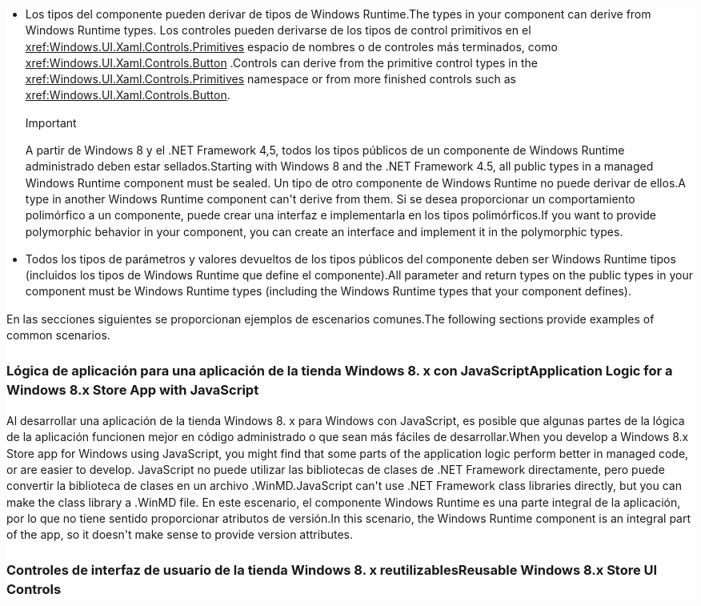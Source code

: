 - <span data-ttu-id="10b2f-200">Los tipos del componente pueden derivar de tipos de Windows Runtime.</span><span class="sxs-lookup"><span data-stu-id="10b2f-200">The types in your component can derive from Windows Runtime types.</span></span> <span data-ttu-id="10b2f-201">Los controles pueden derivarse de los tipos de control primitivos en el <xref:Windows.UI.Xaml.Controls.Primitives> espacio de nombres o de controles más terminados, como <xref:Windows.UI.Xaml.Controls.Button> .</span><span class="sxs-lookup"><span data-stu-id="10b2f-201">Controls can derive from the primitive control types in the <xref:Windows.UI.Xaml.Controls.Primitives> namespace or from more finished controls such as <xref:Windows.UI.Xaml.Controls.Button>.</span></span>

  > [!IMPORTANT]
  > <span data-ttu-id="10b2f-202">A partir de Windows 8 y el .NET Framework 4,5, todos los tipos públicos de un componente de Windows Runtime administrado deben estar sellados.</span><span class="sxs-lookup"><span data-stu-id="10b2f-202">Starting with Windows 8 and the .NET Framework 4.5, all public types in a managed Windows Runtime component must be sealed.</span></span> <span data-ttu-id="10b2f-203">Un tipo de otro componente de Windows Runtime no puede derivar de ellos.</span><span class="sxs-lookup"><span data-stu-id="10b2f-203">A type in another Windows Runtime component can't derive from them.</span></span> <span data-ttu-id="10b2f-204">Si se desea proporcionar un comportamiento polimórfico a un componente, puede crear una interfaz e implementarla en los tipos polimórficos.</span><span class="sxs-lookup"><span data-stu-id="10b2f-204">If you want to provide polymorphic behavior in your component, you can create an interface and implement it in the polymorphic types.</span></span>

- <span data-ttu-id="10b2f-205">Todos los tipos de parámetros y valores devueltos de los tipos públicos del componente deben ser Windows Runtime tipos (incluidos los tipos de Windows Runtime que define el componente).</span><span class="sxs-lookup"><span data-stu-id="10b2f-205">All parameter and return types on the public types in your component must be Windows Runtime types (including the Windows Runtime types that your component defines).</span></span>

<span data-ttu-id="10b2f-206">En las secciones siguientes se proporcionan ejemplos de escenarios comunes.</span><span class="sxs-lookup"><span data-stu-id="10b2f-206">The following sections provide examples of common scenarios.</span></span>

### <a name="application-logic-for-a-windows-8x-store-app-with-javascript"></a><span data-ttu-id="10b2f-207">Lógica de aplicación para una aplicación de la tienda Windows 8. x con JavaScript</span><span class="sxs-lookup"><span data-stu-id="10b2f-207">Application Logic for a Windows 8.x Store App with JavaScript</span></span>

<span data-ttu-id="10b2f-208">Al desarrollar una aplicación de la tienda Windows 8. x para Windows con JavaScript, es posible que algunas partes de la lógica de la aplicación funcionen mejor en código administrado o que sean más fáciles de desarrollar.</span><span class="sxs-lookup"><span data-stu-id="10b2f-208">When you develop a Windows 8.x Store app for Windows using JavaScript, you might find that some parts of the application logic perform better in managed code, or are easier to develop.</span></span> <span data-ttu-id="10b2f-209">JavaScript no puede utilizar las bibliotecas de clases de .NET Framework directamente, pero puede convertir la biblioteca de clases en un archivo .WinMD.</span><span class="sxs-lookup"><span data-stu-id="10b2f-209">JavaScript can't use .NET Framework class libraries directly, but you can make the class library a .WinMD file.</span></span> <span data-ttu-id="10b2f-210">En este escenario, el componente Windows Runtime es una parte integral de la aplicación, por lo que no tiene sentido proporcionar atributos de versión.</span><span class="sxs-lookup"><span data-stu-id="10b2f-210">In this scenario, the Windows Runtime component is an integral part of the app, so it doesn't make sense to provide version attributes.</span></span>

### <a name="reusable-windows-8x-store-ui-controls"></a><span data-ttu-id="10b2f-211">Controles de interfaz de usuario de la tienda Windows 8. x reutilizables</span><span class="sxs-lookup"><span data-stu-id="10b2f-211">Reusable Windows 8.x Store UI Controls</span></span>
